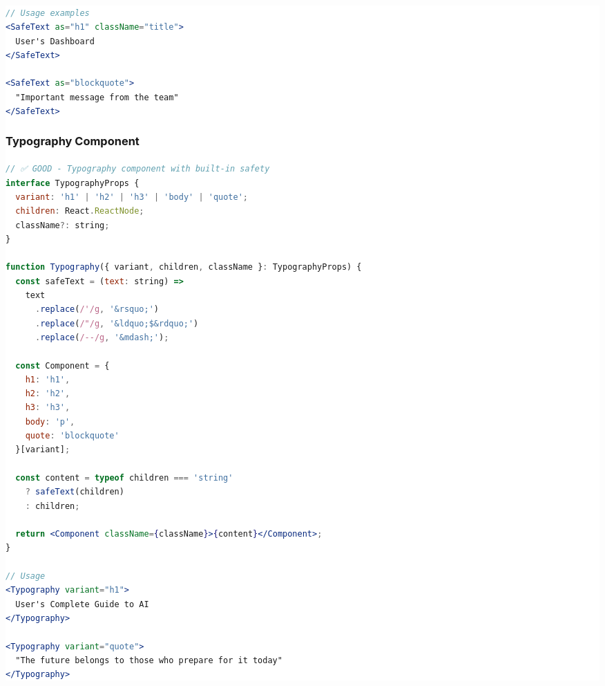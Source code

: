 ```jsx
// Usage examples
<SafeText as="h1" className="title">
  User's Dashboard
</SafeText>

<SafeText as="blockquote">
  "Important message from the team"
</SafeText>
```

### Typography Component
```jsx
// ✅ GOOD - Typography component with built-in safety
interface TypographyProps {
  variant: 'h1' | 'h2' | 'h3' | 'body' | 'quote';
  children: React.ReactNode;
  className?: string;
}

function Typography({ variant, children, className }: TypographyProps) {
  const safeText = (text: string) =>
    text
      .replace(/'/g, '&rsquo;')
      .replace(/"/g, '&ldquo;$&rdquo;')
      .replace(/--/g, '&mdash;');

  const Component = {
    h1: 'h1',
    h2: 'h2',
    h3: 'h3',
    body: 'p',
    quote: 'blockquote'
  }[variant];

  const content = typeof children === 'string'
    ? safeText(children)
    : children;

  return <Component className={className}>{content}</Component>;
}

// Usage
<Typography variant="h1">
  User's Complete Guide to AI
</Typography>

<Typography variant="quote">
  "The future belongs to those who prepare for it today"
</Typography>
```
